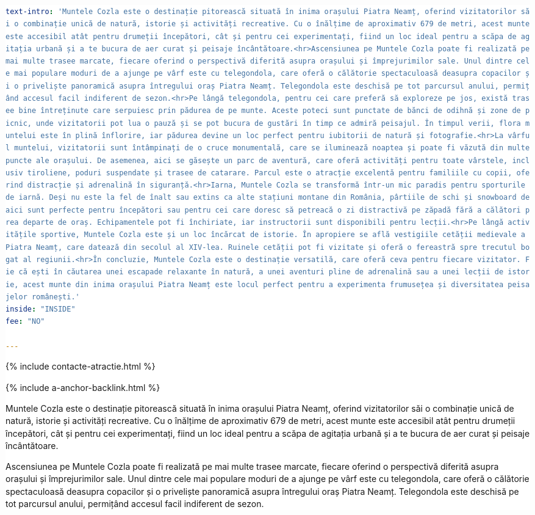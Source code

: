 ```yaml
text-intro: 'Muntele Cozla este o destinație pitorească situată în inima orașului Piatra Neamț, oferind vizitatorilor săi o combinație unică de natură, istorie și activități recreative. Cu o înălțime de aproximativ 679 de metri, acest munte este accesibil atât pentru drumeții începători, cât și pentru cei experimentați, fiind un loc ideal pentru a scăpa de agitația urbană și a te bucura de aer curat și peisaje încântătoare.<hr>Ascensiunea pe Muntele Cozla poate fi realizată pe mai multe trasee marcate, fiecare oferind o perspectivă diferită asupra orașului și împrejurimilor sale. Unul dintre cele mai populare moduri de a ajunge pe vârf este cu telegondola, care oferă o călătorie spectaculoasă deasupra copacilor și o priveliște panoramică asupra întregului oraș Piatra Neamț. Telegondola este deschisă pe tot parcursul anului, permițând accesul facil indiferent de sezon.<hr>Pe lângă telegondola, pentru cei care preferă să exploreze pe jos, există trasee bine întreținute care serpuiesc prin pădurea de pe munte. Aceste poteci sunt punctate de bănci de odihnă și zone de picnic, unde vizitatorii pot lua o pauză și se pot bucura de gustări în timp ce admiră peisajul. În timpul verii, flora muntelui este în plină înflorire, iar pădurea devine un loc perfect pentru iubitorii de natură și fotografie.<hr>La vârful muntelui, vizitatorii sunt întâmpinați de o cruce monumentală, care se iluminează noaptea și poate fi văzută din multe puncte ale orașului. De asemenea, aici se găsește un parc de aventură, care oferă activități pentru toate vârstele, inclusiv tiroliene, poduri suspendate și trasee de catarare. Parcul este o atracție excelentă pentru familiile cu copii, oferind distracție și adrenalină în siguranță.<hr>Iarna, Muntele Cozla se transformă într-un mic paradis pentru sporturile de iarnă. Deși nu este la fel de înalt sau extins ca alte stațiuni montane din România, pârtiile de schi și snowboard de aici sunt perfecte pentru începători sau pentru cei care doresc să petreacă o zi distractivă pe zăpadă fără a călători prea departe de oraș. Echipamentele pot fi închiriate, iar instructorii sunt disponibili pentru lecții.<hr>Pe lângă activitățile sportive, Muntele Cozla este și un loc încărcat de istorie. În apropiere se află vestigiile cetății medievale a Piatra Neamț, care datează din secolul al XIV-lea. Ruinele cetății pot fi vizitate și oferă o fereastră spre trecutul bogat al regiunii.<hr>În concluzie, Muntele Cozla este o destinație versatilă, care oferă ceva pentru fiecare vizitator. Fie că ești în căutarea unei escapade relaxante în natură, a unei aventuri pline de adrenalină sau a unei lecții de istorie, acest munte din inima orașului Piatra Neamț este locul perfect pentru a experimenta frumusețea și diversitatea peisajelor românești.'
inside: "INSIDE"
fee: "NO"

---
```


<div class="row">

{% include contacte-atractie.html %}

<div class="intro-text col-lg-8" markdown="1">

{% include a-anchor-backlink.html %}

<span class="drop-caps">M</span>untele Cozla este o destinație pitorească situată în inima orașului Piatra Neamț, oferind vizitatorilor săi o combinație unică de natură, istorie și activități recreative. Cu o înălțime de aproximativ 679 de metri, acest munte este accesibil atât pentru drumeții începători, cât și pentru cei experimentați, fiind un loc ideal pentru a scăpa de agitația urbană și a te bucura de aer curat și peisaje încântătoare.

Ascensiunea pe Muntele Cozla poate fi realizată pe mai multe trasee marcate, fiecare oferind o perspectivă diferită asupra orașului și împrejurimilor sale. Unul dintre cele mai populare moduri de a ajunge pe vârf este cu telegondola, care oferă o călătorie spectaculoasă deasupra copacilor și o priveliște panoramică asupra întregului oraș Piatra Neamț. Telegondola este deschisă pe tot parcursul anului, permițând accesul facil indiferent de sezon.
